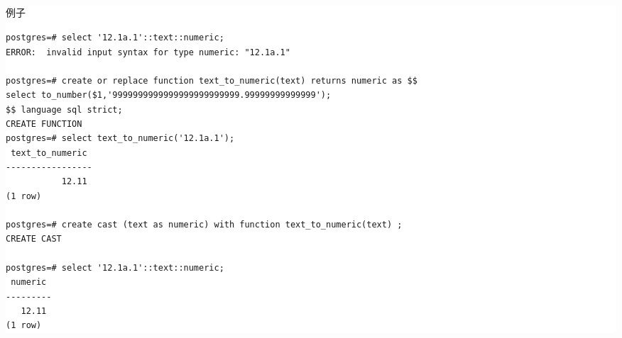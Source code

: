 例子  
  
```  
postgres=# select '12.1a.1'::text::numeric;  
ERROR:  invalid input syntax for type numeric: "12.1a.1"  
  
postgres=# create or replace function text_to_numeric(text) returns numeric as $$  
select to_number($1,'9999999999999999999999999.99999999999999');  
$$ language sql strict;  
CREATE FUNCTION  
postgres=# select text_to_numeric('12.1a.1');  
 text_to_numeric   
-----------------  
           12.11  
(1 row)  
  
postgres=# create cast (text as numeric) with function text_to_numeric(text) ;  
CREATE CAST  
  
postgres=# select '12.1a.1'::text::numeric;  
 numeric   
---------  
   12.11  
(1 row)  
```  
